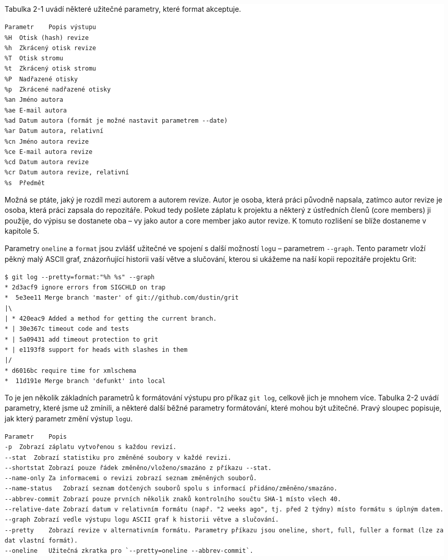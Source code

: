 Tabulka 2-1 uvádí některé užitečné parametry, které format akceptuje.

	Parametr	Popis výstupu
	%H	Otisk (hash) revize
	%h	Zkrácený otisk revize
	%T	Otisk stromu
	%t	Zkrácený otisk stromu
	%P	Nadřazené otisky
	%p	Zkrácené nadřazené otisky
	%an	Jméno autora
	%ae	E-mail autora
	%ad	Datum autora (formát je možné nastavit parametrem --date)
	%ar	Datum autora, relativní
	%cn	Jméno autora revize
	%ce	E-mail autora revize
	%cd	Datum autora revize
	%cr	Datum autora revize, relativní
	%s	Předmět

Možná se ptáte, jaký je rozdíl mezi autorem a autorem revize. Autor je osoba, která práci původně napsala, zatímco autor revize je osoba, která práci zapsala do repozitáře. Pokud tedy pošlete záplatu k projektu a některý z ústředních členů (core members) ji použije, do výpisu se dostanete oba – vy jako autor a core member jako autor revize. K tomuto rozlišení se blíže dostaneme v kapitole 5.

Parametry `oneline` a `format` jsou zvlášť užitečné ve spojení s další možností `log`u – parametrem `--graph`. Tento parametr vloží pěkný malý ASCII graf, znázorňující historii vaší větve a slučování, kterou si ukážeme na naší kopii repozitáře projektu Grit:

	$ git log --pretty=format:"%h %s" --graph
	* 2d3acf9 ignore errors from SIGCHLD on trap
	*  5e3ee11 Merge branch 'master' of git://github.com/dustin/grit
	|\
	| * 420eac9 Added a method for getting the current branch.
	* | 30e367c timeout code and tests
	* | 5a09431 add timeout protection to grit
	* | e1193f8 support for heads with slashes in them
	|/
	* d6016bc require time for xmlschema
	*  11d191e Merge branch 'defunkt' into local

To je jen několik základních parametrů k formátování výstupu pro příkaz `git log`, celkově jich je mnohem více. Tabulka 2-2 uvádí parametry, které jsme už zmínili, a některé další běžné parametry formátování, které mohou být užitečné. Pravý sloupec popisuje, jak který parametr změní výstup `log`u.

	Parametr	Popis
	-p	Zobrazí záplatu vytvořenou s každou revizí.
	--stat	Zobrazí statistiku pro změněné soubory v každé revizi.
	--shortstat	Zobrazí pouze řádek změněno/vloženo/smazáno z příkazu --stat.
	--name-only	Za informacemi o revizi zobrazí seznam změněných souborů.
	--name-status	Zobrazí seznam dotčených souborů spolu s informací přidáno/změněno/smazáno.
	--abbrev-commit	Zobrazí pouze prvních několik znaků kontrolního součtu SHA-1 místo všech 40.
	--relative-date	Zobrazí datum v relativním formátu (např. "2 weeks ago", tj. před 2 týdny) místo formátu s úplným datem.
	--graph	Zobrazí vedle výstupu logu ASCII graf k historii větve a slučování.
	--pretty	Zobrazí revize v alternativním formátu. Parametry příkazu jsou oneline, short, full, fuller a format (lze zadat vlastní formát).
	--oneline	Užitečná zkratka pro `--pretty=oneline --abbrev-commit`.
